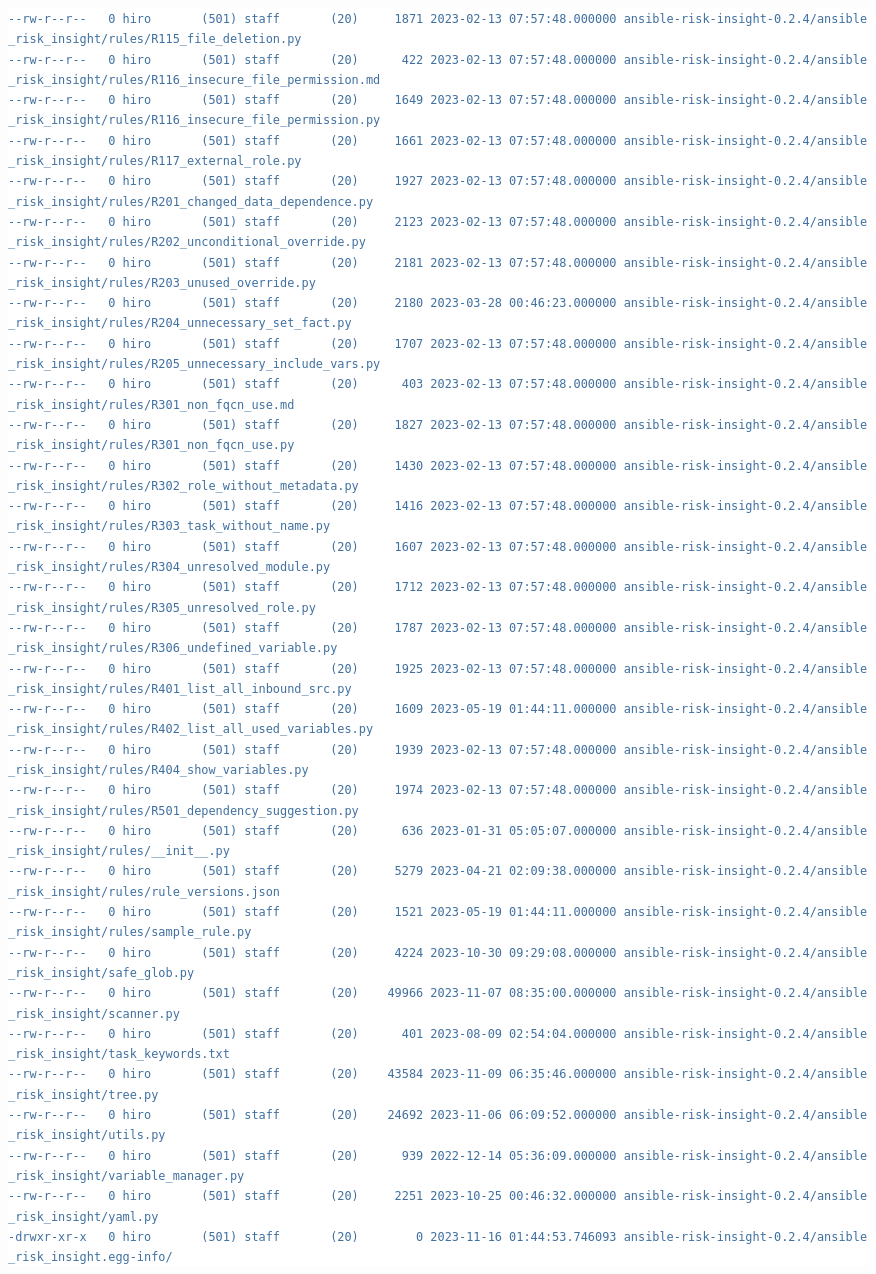 ```diff
--rw-r--r--   0 hiro       (501) staff       (20)     1871 2023-02-13 07:57:48.000000 ansible-risk-insight-0.2.4/ansible_risk_insight/rules/R115_file_deletion.py
--rw-r--r--   0 hiro       (501) staff       (20)      422 2023-02-13 07:57:48.000000 ansible-risk-insight-0.2.4/ansible_risk_insight/rules/R116_insecure_file_permission.md
--rw-r--r--   0 hiro       (501) staff       (20)     1649 2023-02-13 07:57:48.000000 ansible-risk-insight-0.2.4/ansible_risk_insight/rules/R116_insecure_file_permission.py
--rw-r--r--   0 hiro       (501) staff       (20)     1661 2023-02-13 07:57:48.000000 ansible-risk-insight-0.2.4/ansible_risk_insight/rules/R117_external_role.py
--rw-r--r--   0 hiro       (501) staff       (20)     1927 2023-02-13 07:57:48.000000 ansible-risk-insight-0.2.4/ansible_risk_insight/rules/R201_changed_data_dependence.py
--rw-r--r--   0 hiro       (501) staff       (20)     2123 2023-02-13 07:57:48.000000 ansible-risk-insight-0.2.4/ansible_risk_insight/rules/R202_unconditional_override.py
--rw-r--r--   0 hiro       (501) staff       (20)     2181 2023-02-13 07:57:48.000000 ansible-risk-insight-0.2.4/ansible_risk_insight/rules/R203_unused_override.py
--rw-r--r--   0 hiro       (501) staff       (20)     2180 2023-03-28 00:46:23.000000 ansible-risk-insight-0.2.4/ansible_risk_insight/rules/R204_unnecessary_set_fact.py
--rw-r--r--   0 hiro       (501) staff       (20)     1707 2023-02-13 07:57:48.000000 ansible-risk-insight-0.2.4/ansible_risk_insight/rules/R205_unnecessary_include_vars.py
--rw-r--r--   0 hiro       (501) staff       (20)      403 2023-02-13 07:57:48.000000 ansible-risk-insight-0.2.4/ansible_risk_insight/rules/R301_non_fqcn_use.md
--rw-r--r--   0 hiro       (501) staff       (20)     1827 2023-02-13 07:57:48.000000 ansible-risk-insight-0.2.4/ansible_risk_insight/rules/R301_non_fqcn_use.py
--rw-r--r--   0 hiro       (501) staff       (20)     1430 2023-02-13 07:57:48.000000 ansible-risk-insight-0.2.4/ansible_risk_insight/rules/R302_role_without_metadata.py
--rw-r--r--   0 hiro       (501) staff       (20)     1416 2023-02-13 07:57:48.000000 ansible-risk-insight-0.2.4/ansible_risk_insight/rules/R303_task_without_name.py
--rw-r--r--   0 hiro       (501) staff       (20)     1607 2023-02-13 07:57:48.000000 ansible-risk-insight-0.2.4/ansible_risk_insight/rules/R304_unresolved_module.py
--rw-r--r--   0 hiro       (501) staff       (20)     1712 2023-02-13 07:57:48.000000 ansible-risk-insight-0.2.4/ansible_risk_insight/rules/R305_unresolved_role.py
--rw-r--r--   0 hiro       (501) staff       (20)     1787 2023-02-13 07:57:48.000000 ansible-risk-insight-0.2.4/ansible_risk_insight/rules/R306_undefined_variable.py
--rw-r--r--   0 hiro       (501) staff       (20)     1925 2023-02-13 07:57:48.000000 ansible-risk-insight-0.2.4/ansible_risk_insight/rules/R401_list_all_inbound_src.py
--rw-r--r--   0 hiro       (501) staff       (20)     1609 2023-05-19 01:44:11.000000 ansible-risk-insight-0.2.4/ansible_risk_insight/rules/R402_list_all_used_variables.py
--rw-r--r--   0 hiro       (501) staff       (20)     1939 2023-02-13 07:57:48.000000 ansible-risk-insight-0.2.4/ansible_risk_insight/rules/R404_show_variables.py
--rw-r--r--   0 hiro       (501) staff       (20)     1974 2023-02-13 07:57:48.000000 ansible-risk-insight-0.2.4/ansible_risk_insight/rules/R501_dependency_suggestion.py
--rw-r--r--   0 hiro       (501) staff       (20)      636 2023-01-31 05:05:07.000000 ansible-risk-insight-0.2.4/ansible_risk_insight/rules/__init__.py
--rw-r--r--   0 hiro       (501) staff       (20)     5279 2023-04-21 02:09:38.000000 ansible-risk-insight-0.2.4/ansible_risk_insight/rules/rule_versions.json
--rw-r--r--   0 hiro       (501) staff       (20)     1521 2023-05-19 01:44:11.000000 ansible-risk-insight-0.2.4/ansible_risk_insight/rules/sample_rule.py
--rw-r--r--   0 hiro       (501) staff       (20)     4224 2023-10-30 09:29:08.000000 ansible-risk-insight-0.2.4/ansible_risk_insight/safe_glob.py
--rw-r--r--   0 hiro       (501) staff       (20)    49966 2023-11-07 08:35:00.000000 ansible-risk-insight-0.2.4/ansible_risk_insight/scanner.py
--rw-r--r--   0 hiro       (501) staff       (20)      401 2023-08-09 02:54:04.000000 ansible-risk-insight-0.2.4/ansible_risk_insight/task_keywords.txt
--rw-r--r--   0 hiro       (501) staff       (20)    43584 2023-11-09 06:35:46.000000 ansible-risk-insight-0.2.4/ansible_risk_insight/tree.py
--rw-r--r--   0 hiro       (501) staff       (20)    24692 2023-11-06 06:09:52.000000 ansible-risk-insight-0.2.4/ansible_risk_insight/utils.py
--rw-r--r--   0 hiro       (501) staff       (20)      939 2022-12-14 05:36:09.000000 ansible-risk-insight-0.2.4/ansible_risk_insight/variable_manager.py
--rw-r--r--   0 hiro       (501) staff       (20)     2251 2023-10-25 00:46:32.000000 ansible-risk-insight-0.2.4/ansible_risk_insight/yaml.py
-drwxr-xr-x   0 hiro       (501) staff       (20)        0 2023-11-16 01:44:53.746093 ansible-risk-insight-0.2.4/ansible_risk_insight.egg-info/
```